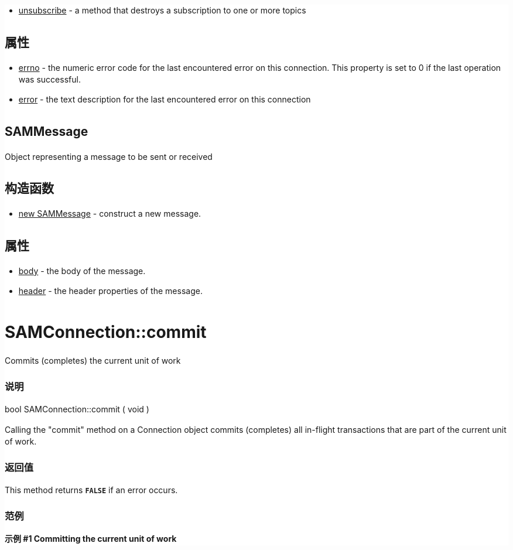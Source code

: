 -   <a href="/ref/sam.html#SAMConnection::unsubscribe" class="link">unsubscribe</a> -
    a method that destroys a subscription to one or more topics

属性
----

-   <a href="/ref/sam.html#SAMConnection::errno" class="link">errno</a> -
    the numeric error code for the last encountered error on this
    connection. This property is set to 0 if the last operation was
    successful.

-   <a href="/ref/sam.html#SAMConnection::error" class="link">error</a> -
    the text description for the last encountered error on this
    connection

<span class="classname">SAMMessage</span>
-----------------------------------------

Object representing a message to be sent or received

构造函数
--------

-   <a href="/ref/sam.html#SAMMessage::__construct" class="link">new SAMMessage</a> -
    construct a new message.

属性
----

-   <a href="/ref/sam.html#SAMMessage::body" class="link">body</a> - the
    body of the message.

-   <a href="/ref/sam.html#SAMMessage::header" class="link">header</a> -
    the header properties of the message.

SAMConnection::commit
=====================

Commits (completes) the current unit of work

### 说明

<span class="type">bool</span> <span
class="methodname">SAMConnection::commit</span> ( <span
class="methodparam">void</span> )

Calling the "commit" method on a Connection object commits (completes)
all in-flight transactions that are part of the current unit of work.

### 返回值

This method returns **`FALSE`** if an error occurs.

### 范例

**示例 \#1 Committing the current unit of work**
